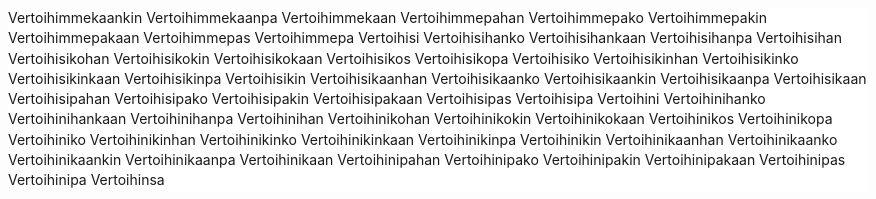 Vertoihimmekaankin
Vertoihimmekaanpa
Vertoihimmekaan
Vertoihimmepahan
Vertoihimmepako
Vertoihimmepakin
Vertoihimmepakaan
Vertoihimmepas
Vertoihimmepa
Vertoihisi
Vertoihisihanko
Vertoihisihankaan
Vertoihisihanpa
Vertoihisihan
Vertoihisikohan
Vertoihisikokin
Vertoihisikokaan
Vertoihisikos
Vertoihisikopa
Vertoihisiko
Vertoihisikinhan
Vertoihisikinko
Vertoihisikinkaan
Vertoihisikinpa
Vertoihisikin
Vertoihisikaanhan
Vertoihisikaanko
Vertoihisikaankin
Vertoihisikaanpa
Vertoihisikaan
Vertoihisipahan
Vertoihisipako
Vertoihisipakin
Vertoihisipakaan
Vertoihisipas
Vertoihisipa
Vertoihini
Vertoihinihanko
Vertoihinihankaan
Vertoihinihanpa
Vertoihinihan
Vertoihinikohan
Vertoihinikokin
Vertoihinikokaan
Vertoihinikos
Vertoihinikopa
Vertoihiniko
Vertoihinikinhan
Vertoihinikinko
Vertoihinikinkaan
Vertoihinikinpa
Vertoihinikin
Vertoihinikaanhan
Vertoihinikaanko
Vertoihinikaankin
Vertoihinikaanpa
Vertoihinikaan
Vertoihinipahan
Vertoihinipako
Vertoihinipakin
Vertoihinipakaan
Vertoihinipas
Vertoihinipa
Vertoihinsa